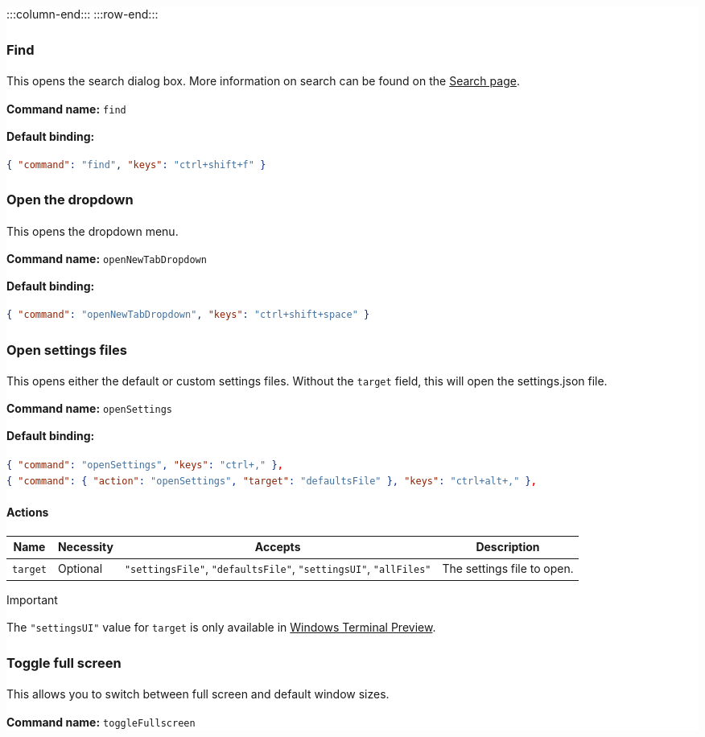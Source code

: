 :::column-end:::
:::row-end:::

### Find

This opens the search dialog box. More information on search can be found on the [Search page](./../search.md).

**Command name:** `find`

**Default binding:**

```json
{ "command": "find", "keys": "ctrl+shift+f" }
```

### Open the dropdown

This opens the dropdown menu.

**Command name:** `openNewTabDropdown`

**Default binding:**

```json
{ "command": "openNewTabDropdown", "keys": "ctrl+shift+space" }
```

### Open settings files

This opens either the default or custom settings files. Without the `target` field, this will open the settings.json file.

**Command name:** `openSettings`

**Default binding:**

```json
{ "command": "openSettings", "keys": "ctrl+," },
{ "command": { "action": "openSettings", "target": "defaultsFile" }, "keys": "ctrl+alt+," },
```

#### Actions

| Name | Necessity | Accepts | Description |
| ---- | --------- | ------- | ----------- |
| `target` | Optional | `"settingsFile"`, `"defaultsFile"`, `"settingsUI"`, `"allFiles"` | The settings file to open. |

> [!IMPORTANT]
> The `"settingsUI"` value for `target` is only available in [Windows Terminal Preview](https://aka.ms/terminal-preview).

### Toggle full screen

This allows you to switch between full screen and default window sizes.

**Command name:** `toggleFullscreen`
